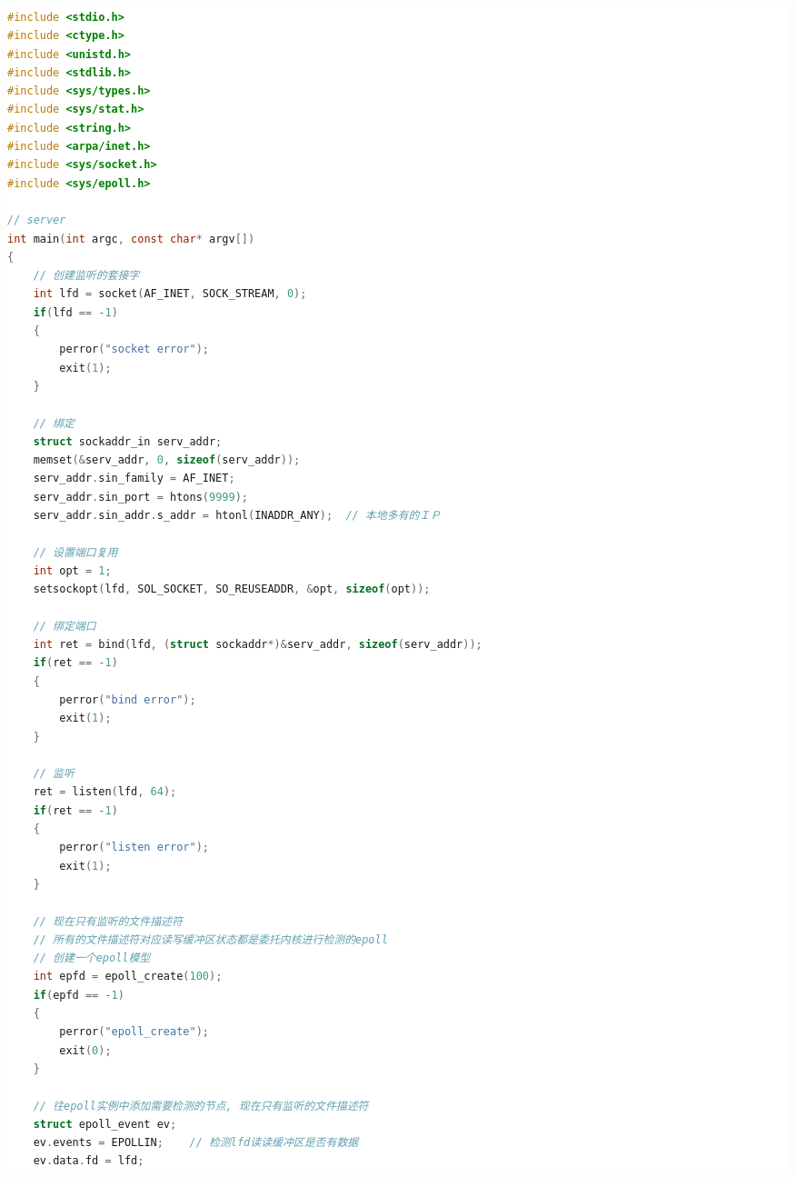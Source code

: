 ```c
#include <stdio.h>
#include <ctype.h>
#include <unistd.h>
#include <stdlib.h>
#include <sys/types.h>
#include <sys/stat.h>
#include <string.h>
#include <arpa/inet.h>
#include <sys/socket.h>
#include <sys/epoll.h>

// server
int main(int argc, const char* argv[])
{
    // 创建监听的套接字
    int lfd = socket(AF_INET, SOCK_STREAM, 0);
    if(lfd == -1)
    {
        perror("socket error");
        exit(1);
    }

    // 绑定
    struct sockaddr_in serv_addr;
    memset(&serv_addr, 0, sizeof(serv_addr));
    serv_addr.sin_family = AF_INET;
    serv_addr.sin_port = htons(9999);
    serv_addr.sin_addr.s_addr = htonl(INADDR_ANY);  // 本地多有的ＩＰ
    
    // 设置端口复用
    int opt = 1;
    setsockopt(lfd, SOL_SOCKET, SO_REUSEADDR, &opt, sizeof(opt));

    // 绑定端口
    int ret = bind(lfd, (struct sockaddr*)&serv_addr, sizeof(serv_addr));
    if(ret == -1)
    {
        perror("bind error");
        exit(1);
    }

    // 监听
    ret = listen(lfd, 64);
    if(ret == -1)
    {
        perror("listen error");
        exit(1);
    }

    // 现在只有监听的文件描述符
    // 所有的文件描述符对应读写缓冲区状态都是委托内核进行检测的epoll
    // 创建一个epoll模型
    int epfd = epoll_create(100);
    if(epfd == -1)
    {
        perror("epoll_create");
        exit(0);
    }

    // 往epoll实例中添加需要检测的节点, 现在只有监听的文件描述符
    struct epoll_event ev;
    ev.events = EPOLLIN;    // 检测lfd读读缓冲区是否有数据
    ev.data.fd = lfd;
```